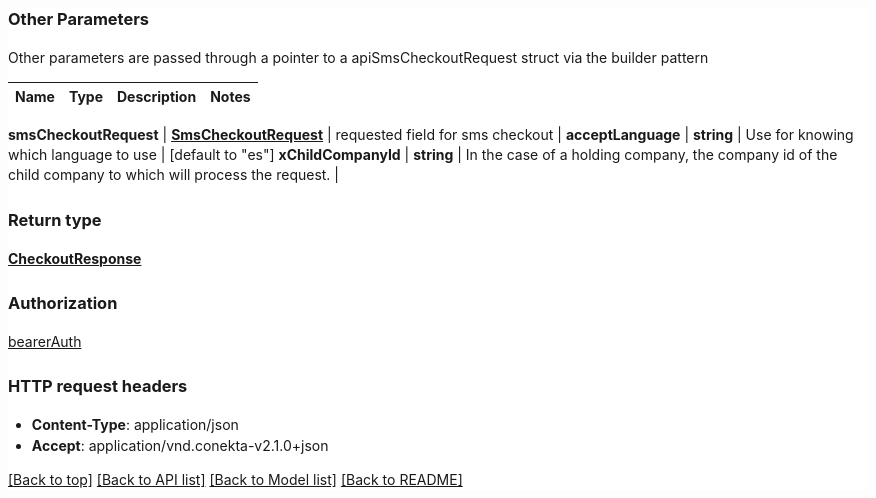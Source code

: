 ### Other Parameters

Other parameters are passed through a pointer to a apiSmsCheckoutRequest struct via the builder pattern


Name | Type | Description  | Notes
------------- | ------------- | ------------- | -------------

 **smsCheckoutRequest** | [**SmsCheckoutRequest**](SmsCheckoutRequest.md) | requested field for sms checkout | 
 **acceptLanguage** | **string** | Use for knowing which language to use | [default to &quot;es&quot;]
 **xChildCompanyId** | **string** | In the case of a holding company, the company id of the child company to which will process the request. | 

### Return type

[**CheckoutResponse**](CheckoutResponse.md)

### Authorization

[bearerAuth](../README.md#bearerAuth)

### HTTP request headers

- **Content-Type**: application/json
- **Accept**: application/vnd.conekta-v2.1.0+json

[[Back to top]](#) [[Back to API list]](../README.md#documentation-for-api-endpoints)
[[Back to Model list]](../README.md#documentation-for-models)
[[Back to README]](../README.md)
